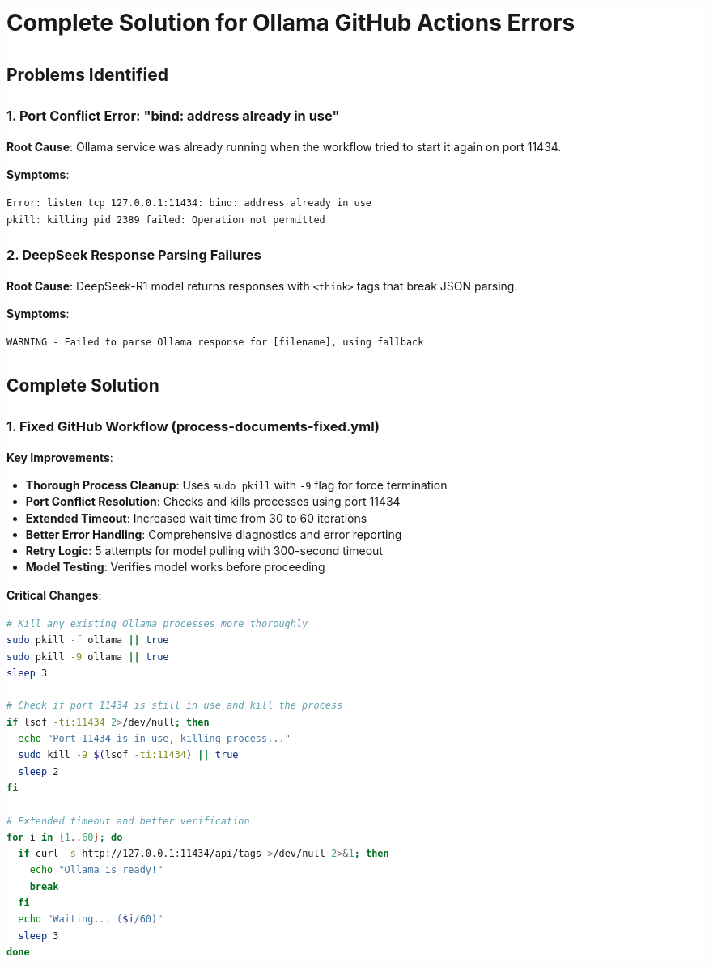 # Complete Solution for Ollama GitHub Actions Errors

## Problems Identified

### 1. Port Conflict Error: "bind: address already in use"
**Root Cause**: Ollama service was already running when the workflow tried to start it again on port 11434.

**Symptoms**:
```
Error: listen tcp 127.0.0.1:11434: bind: address already in use
pkill: killing pid 2389 failed: Operation not permitted
```

### 2. DeepSeek Response Parsing Failures
**Root Cause**: DeepSeek-R1 model returns responses with `<think>` tags that break JSON parsing.

**Symptoms**:
```
WARNING - Failed to parse Ollama response for [filename], using fallback
```

## Complete Solution

### 1. Fixed GitHub Workflow (process-documents-fixed.yml)

**Key Improvements**:
- **Thorough Process Cleanup**: Uses `sudo pkill` with `-9` flag for force termination
- **Port Conflict Resolution**: Checks and kills processes using port 11434
- **Extended Timeout**: Increased wait time from 30 to 60 iterations
- **Better Error Handling**: Comprehensive diagnostics and error reporting
- **Retry Logic**: 5 attempts for model pulling with 300-second timeout
- **Model Testing**: Verifies model works before proceeding

**Critical Changes**:
```bash
# Kill any existing Ollama processes more thoroughly
sudo pkill -f ollama || true
sudo pkill -9 ollama || true
sleep 3

# Check if port 11434 is still in use and kill the process
if lsof -ti:11434 2>/dev/null; then
  echo "Port 11434 is in use, killing process..."
  sudo kill -9 $(lsof -ti:11434) || true
  sleep 2
fi

# Extended timeout and better verification
for i in {1..60}; do
  if curl -s http://127.0.0.1:11434/api/tags >/dev/null 2>&1; then
    echo "Ollama is ready!"
    break
  fi
  echo "Waiting... ($i/60)"
  sleep 3
done
```
